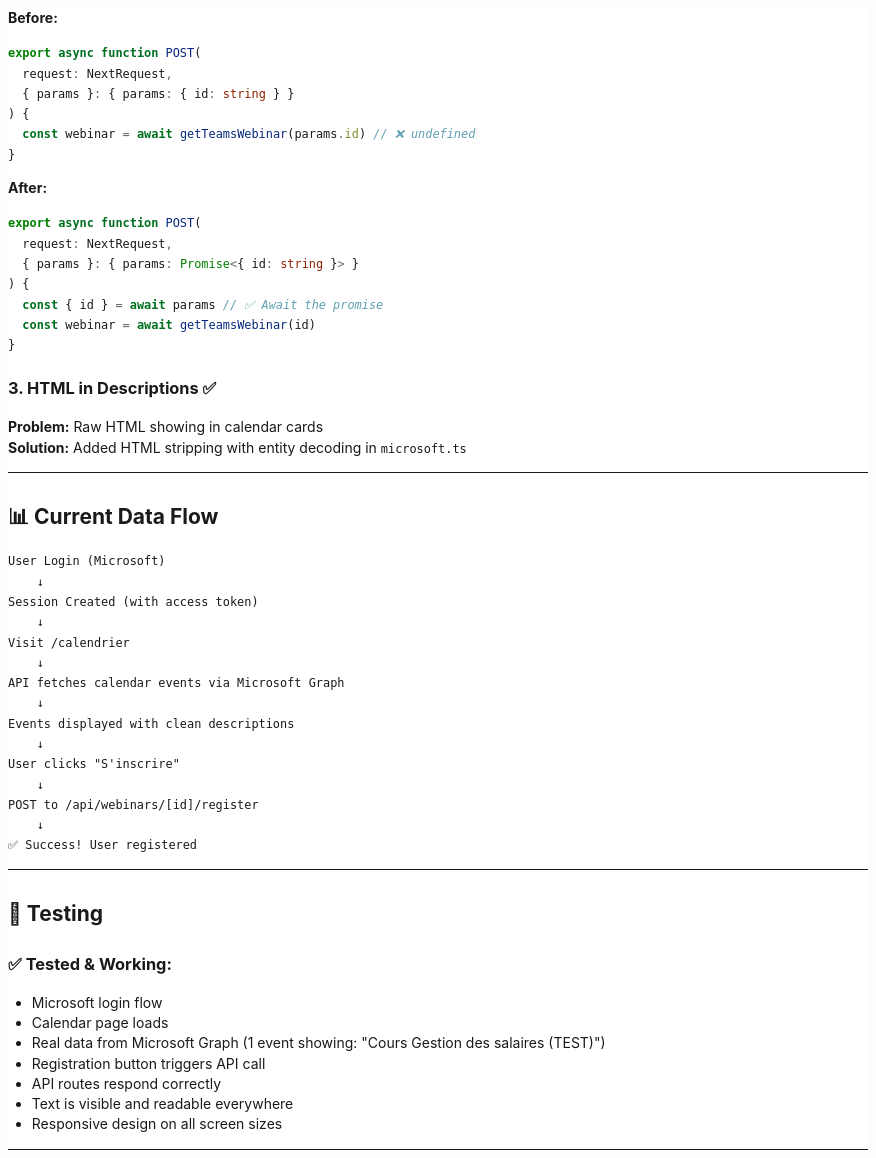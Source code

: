 **Before:**
```typescript
export async function POST(
  request: NextRequest,
  { params }: { params: { id: string } }
) {
  const webinar = await getTeamsWebinar(params.id) // ❌ undefined
}
```

**After:**
```typescript
export async function POST(
  request: NextRequest,
  { params }: { params: Promise<{ id: string }> }
) {
  const { id } = await params // ✅ Await the promise
  const webinar = await getTeamsWebinar(id)
}
```

### 3. **HTML in Descriptions** ✅
**Problem:** Raw HTML showing in calendar cards  
**Solution:** Added HTML stripping with entity decoding in `microsoft.ts`

---

## 📊 Current Data Flow

```
User Login (Microsoft) 
    ↓
Session Created (with access token)
    ↓
Visit /calendrier
    ↓
API fetches calendar events via Microsoft Graph
    ↓
Events displayed with clean descriptions
    ↓
User clicks "S'inscrire"
    ↓
POST to /api/webinars/[id]/register
    ↓
✅ Success! User registered
```

---

## 🧪 Testing

### ✅ Tested & Working:
- Microsoft login flow
- Calendar page loads
- Real data from Microsoft Graph (1 event showing: "Cours Gestion des salaires (TEST)")
- Registration button triggers API call
- API routes respond correctly
- Text is visible and readable everywhere
- Responsive design on all screen sizes

---